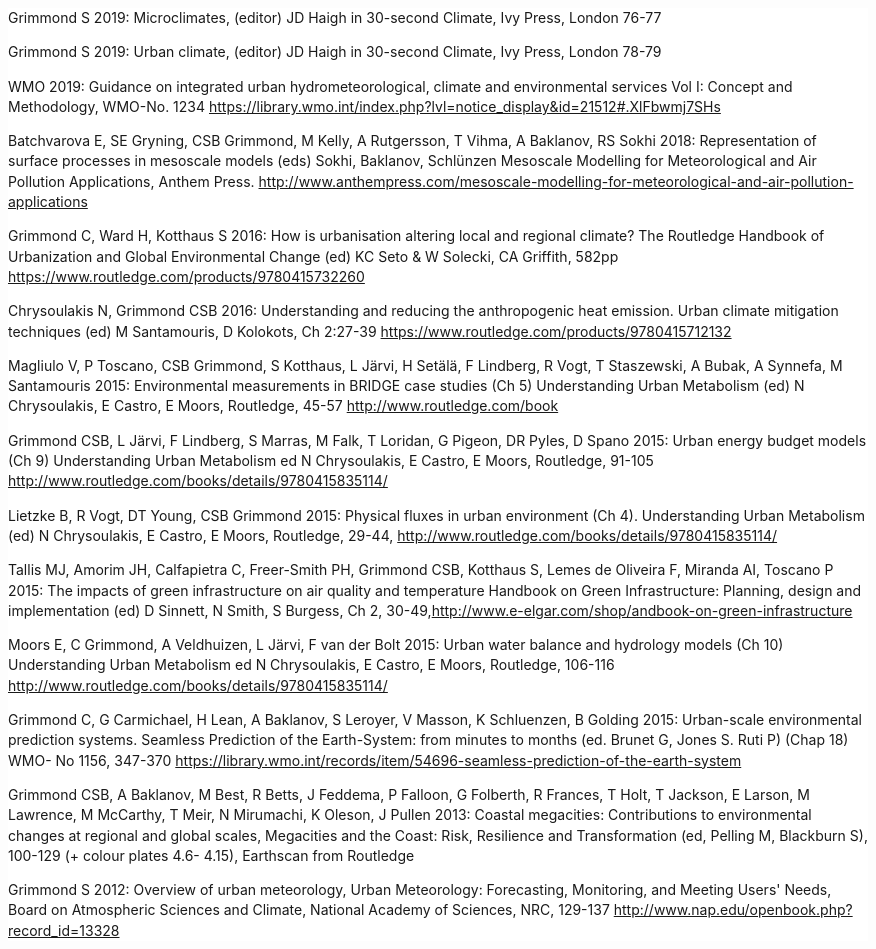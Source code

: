 Grimmond S 2019: Microclimates, (editor) JD Haigh in 30-second Climate, Ivy Press, London 76-77

Grimmond S 2019: Urban climate, (editor) JD Haigh in 30-second Climate, Ivy Press, London 78-79

WMO 2019: Guidance on integrated urban hydrometeorological, climate and environmental services Vol I: Concept and Methodology, WMO-No. 1234 <https://library.wmo.int/index.php?lvl=notice_display&id=21512#.XlFbwmj7SHs>

Batchvarova E, SE Gryning, CSB Grimmond, M Kelly, A Rutgersson, T Vihma, A Baklanov, RS Sokhi 2018: Representation of surface processes in mesoscale models (eds) Sokhi, Baklanov, Schlünzen Mesoscale Modelling for Meteorological and Air Pollution Applications, Anthem Press. <http://www.anthempress.com/mesoscale-modelling-for-meteorological-and-air-pollution-applications>

Grimmond C, Ward H, Kotthaus S 2016: How is urbanisation altering local and regional climate? The Routledge Handbook of Urbanization and Global Environmental Change (ed) KC Seto & W Solecki, CA Griffith, 582pp <https://www.routledge.com/products/9780415732260>

Chrysoulakis N, Grimmond CSB 2016: Understanding and reducing the anthropogenic heat emission. Urban climate mitigation techniques (ed) M Santamouris, D Kolokots, Ch 2:27-39 <https://www.routledge.com/products/9780415712132>

Magliulo V, P Toscano, CSB Grimmond, S Kotthaus, L Järvi, H Setälä, F Lindberg, R Vogt, T Staszewski, A Bubak, A Synnefa, M Santamouris 2015: Environmental measurements in BRIDGE case studies (Ch 5) Understanding Urban Metabolism (ed) N Chrysoulakis, E Castro, E Moors, Routledge, 45-57 <http://www.routledge.com/book>

Grimmond CSB, L Järvi, F Lindberg, S Marras, M Falk, T Loridan, G Pigeon, DR Pyles, D Spano 2015: Urban energy budget models (Ch 9) Understanding Urban Metabolism ed N Chrysoulakis, E Castro, E Moors, Routledge, 91-105 <http://www.routledge.com/books/details/9780415835114/>

Lietzke B, R Vogt, DT Young, CSB Grimmond 2015: Physical fluxes in urban environment (Ch 4). Understanding Urban Metabolism (ed) N Chrysoulakis, E Castro, E Moors, Routledge, 29-44, <http://www.routledge.com/books/details/9780415835114/>

Tallis MJ, Amorim JH, Calfapietra C, Freer-Smith PH, Grimmond CSB, Kotthaus S, Lemes de Oliveira F, Miranda AI, Toscano P 2015: The impacts of green infrastructure on air quality and temperature Handbook on Green Infrastructure: Planning, design and implementation (ed) D Sinnett, N Smith, S Burgess, Ch 2, 30-49,<http://www.e-elgar.com/shop/andbook-on-green-infrastructure>

Moors E, C Grimmond, A Veldhuizen, L Järvi, F van der Bolt 2015: Urban water balance and hydrology models (Ch 10) Understanding Urban Metabolism ed N Chrysoulakis, E Castro, E Moors, Routledge, 106-116 <http://www.routledge.com/books/details/9780415835114/>

Grimmond C, G Carmichael, H Lean, A Baklanov, S Leroyer, V Masson, K Schluenzen, B Golding 2015: Urban-scale environmental prediction systems. Seamless Prediction of the Earth-System: from minutes to months (ed. Brunet G, Jones S. Ruti P) (Chap 18) WMO- No 1156, 347-370 <https://library.wmo.int/records/item/54696-seamless-prediction-of-the-earth-system>

Grimmond CSB, A Baklanov, M Best, R Betts, J Feddema, P Falloon, G Folberth, R Frances, T Holt, T Jackson, E Larson, M Lawrence, M McCarthy, T Meir, N Mirumachi, K Oleson, J Pullen 2013: Coastal megacities: Contributions to environmental changes at regional and global scales, Megacities and the Coast: Risk, Resilience and Transformation (ed, Pelling M, Blackburn S), 100-129 (+ colour plates 4.6- 4.15), Earthscan from Routledge

Grimmond S 2012: Overview of urban meteorology, Urban Meteorology: Forecasting, Monitoring, and Meeting Users' Needs, Board on Atmospheric Sciences and Climate, National Academy of Sciences, NRC, 129-137 <http://www.nap.edu/openbook.php?record_id=13328>
